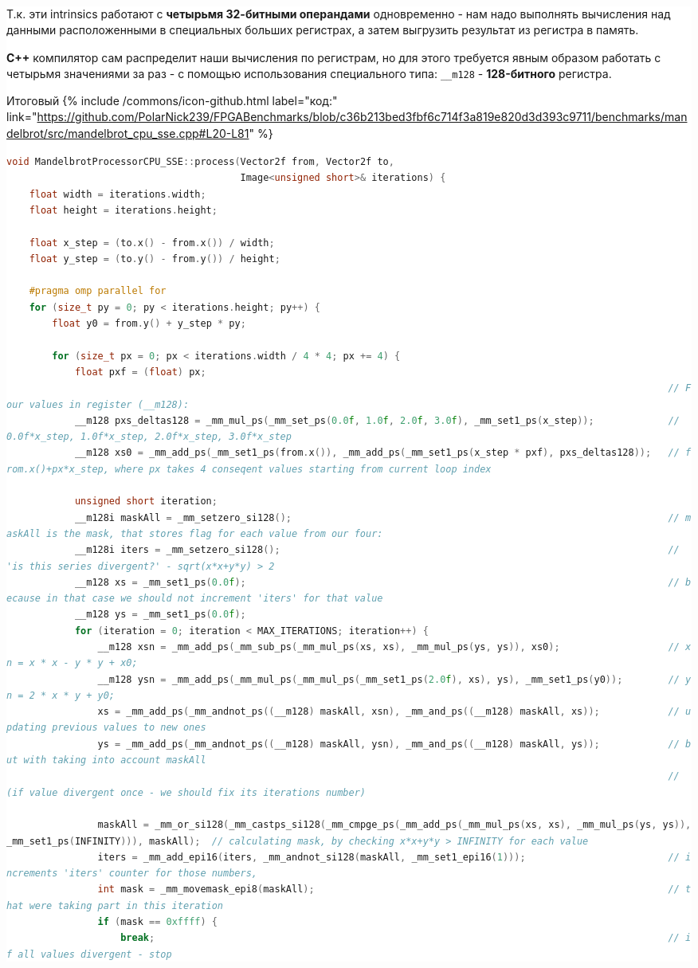 Т.к. эти intrinsics работают с **четырьмя 32-битными операндами** одновременно - нам надо выполнять вычисления над данными расположенными в специальных больших регистрах, а затем выгрузить результат из регистра в память.

**C++** компилятор сам распределит наши вычисления по регистрам, но для этого требуется явным образом работать с четырьмя значениями за раз - с помощью использования специального типа: ```__m128``` - **128-битного** регистра.

Итоговый {% include /commons/icon-github.html label="код:" link="https://github.com/PolarNick239/FPGABenchmarks/blob/c36b213bed3fbf6c714f3a819e820d3d393c9711/benchmarks/mandelbrot/src/mandelbrot_cpu_sse.cpp#L20-L81" %}

``` cpp
void MandelbrotProcessorCPU_SSE::process(Vector2f from, Vector2f to,
                                         Image<unsigned short>& iterations) {
    float width = iterations.width;
    float height = iterations.height;

    float x_step = (to.x() - from.x()) / width;
    float y_step = (to.y() - from.y()) / height;

    #pragma omp parallel for
    for (size_t py = 0; py < iterations.height; py++) {
        float y0 = from.y() + y_step * py;

        for (size_t px = 0; px < iterations.width / 4 * 4; px += 4) {
            float pxf = (float) px;
                                                                                                                    // Four values in register (__m128):
            __m128 pxs_deltas128 = _mm_mul_ps(_mm_set_ps(0.0f, 1.0f, 2.0f, 3.0f), _mm_set1_ps(x_step));             // 0.0f*x_step, 1.0f*x_step, 2.0f*x_step, 3.0f*x_step 
            __m128 xs0 = _mm_add_ps(_mm_set1_ps(from.x()), _mm_add_ps(_mm_set1_ps(x_step * pxf), pxs_deltas128));   // from.x()+px*x_step, where px takes 4 conseqent values starting from current loop index

            unsigned short iteration;
            __m128i maskAll = _mm_setzero_si128();                                                                  // maskAll is the mask, that stores flag for each value from our four:
            __m128i iters = _mm_setzero_si128();                                                                    // 'is this series divergent?' - sqrt(x*x+y*y) > 2
            __m128 xs = _mm_set1_ps(0.0f);                                                                          // because in that case we should not increment 'iters' for that value
            __m128 ys = _mm_set1_ps(0.0f);
            for (iteration = 0; iteration < MAX_ITERATIONS; iteration++) {
                __m128 xsn = _mm_add_ps(_mm_sub_ps(_mm_mul_ps(xs, xs), _mm_mul_ps(ys, ys)), xs0);                   // xn = x * x - y * y + x0;
                __m128 ysn = _mm_add_ps(_mm_mul_ps(_mm_mul_ps(_mm_set1_ps(2.0f), xs), ys), _mm_set1_ps(y0));        // yn = 2 * x * y + y0;
                xs = _mm_add_ps(_mm_andnot_ps((__m128) maskAll, xsn), _mm_and_ps((__m128) maskAll, xs));            // updating previous values to new ones
                ys = _mm_add_ps(_mm_andnot_ps((__m128) maskAll, ysn), _mm_and_ps((__m128) maskAll, ys));            // but with taking into account maskAll
                                                                                                                    // (if value divergent once - we should fix its iterations number)

                maskAll = _mm_or_si128(_mm_castps_si128(_mm_cmpge_ps(_mm_add_ps(_mm_mul_ps(xs, xs), _mm_mul_ps(ys, ys)), _mm_set1_ps(INFINITY))), maskAll);  // calculating mask, by checking x*x+y*y > INFINITY for each value
                iters = _mm_add_epi16(iters, _mm_andnot_si128(maskAll, _mm_set1_epi16(1)));                         // increments 'iters' counter for those numbers,
                int mask = _mm_movemask_epi8(maskAll);                                                              // that were taking part in this iteration
                if (mask == 0xffff) {
                    break;                                                                                          // if all values divergent - stop
```